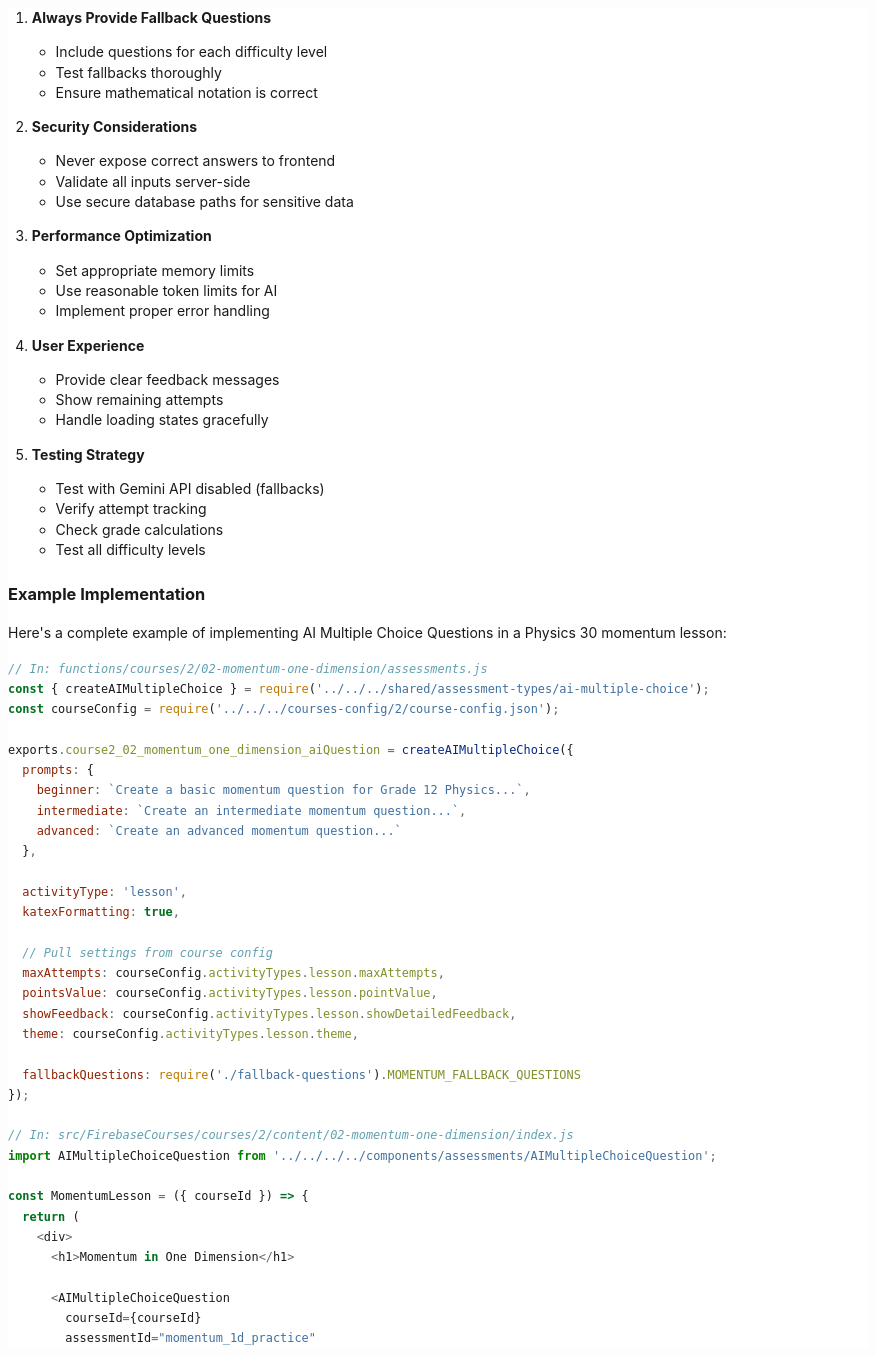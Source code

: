 1. **Always Provide Fallback Questions**
   - Include questions for each difficulty level
   - Test fallbacks thoroughly
   - Ensure mathematical notation is correct

2. **Security Considerations**
   - Never expose correct answers to frontend
   - Validate all inputs server-side
   - Use secure database paths for sensitive data

3. **Performance Optimization**
   - Set appropriate memory limits
   - Use reasonable token limits for AI
   - Implement proper error handling

4. **User Experience**
   - Provide clear feedback messages
   - Show remaining attempts
   - Handle loading states gracefully

5. **Testing Strategy**
   - Test with Gemini API disabled (fallbacks)
   - Verify attempt tracking
   - Check grade calculations
   - Test all difficulty levels

### Example Implementation

Here's a complete example of implementing AI Multiple Choice Questions in a Physics 30 momentum lesson:

```javascript
// In: functions/courses/2/02-momentum-one-dimension/assessments.js
const { createAIMultipleChoice } = require('../../../shared/assessment-types/ai-multiple-choice');
const courseConfig = require('../../../courses-config/2/course-config.json');

exports.course2_02_momentum_one_dimension_aiQuestion = createAIMultipleChoice({
  prompts: {
    beginner: `Create a basic momentum question for Grade 12 Physics...`,
    intermediate: `Create an intermediate momentum question...`,
    advanced: `Create an advanced momentum question...`
  },
  
  activityType: 'lesson',
  katexFormatting: true,
  
  // Pull settings from course config
  maxAttempts: courseConfig.activityTypes.lesson.maxAttempts,
  pointsValue: courseConfig.activityTypes.lesson.pointValue,
  showFeedback: courseConfig.activityTypes.lesson.showDetailedFeedback,
  theme: courseConfig.activityTypes.lesson.theme,
  
  fallbackQuestions: require('./fallback-questions').MOMENTUM_FALLBACK_QUESTIONS
});

// In: src/FirebaseCourses/courses/2/content/02-momentum-one-dimension/index.js
import AIMultipleChoiceQuestion from '../../../../components/assessments/AIMultipleChoiceQuestion';

const MomentumLesson = ({ courseId }) => {
  return (
    <div>
      <h1>Momentum in One Dimension</h1>
      
      <AIMultipleChoiceQuestion
        courseId={courseId}
        assessmentId="momentum_1d_practice"
```
